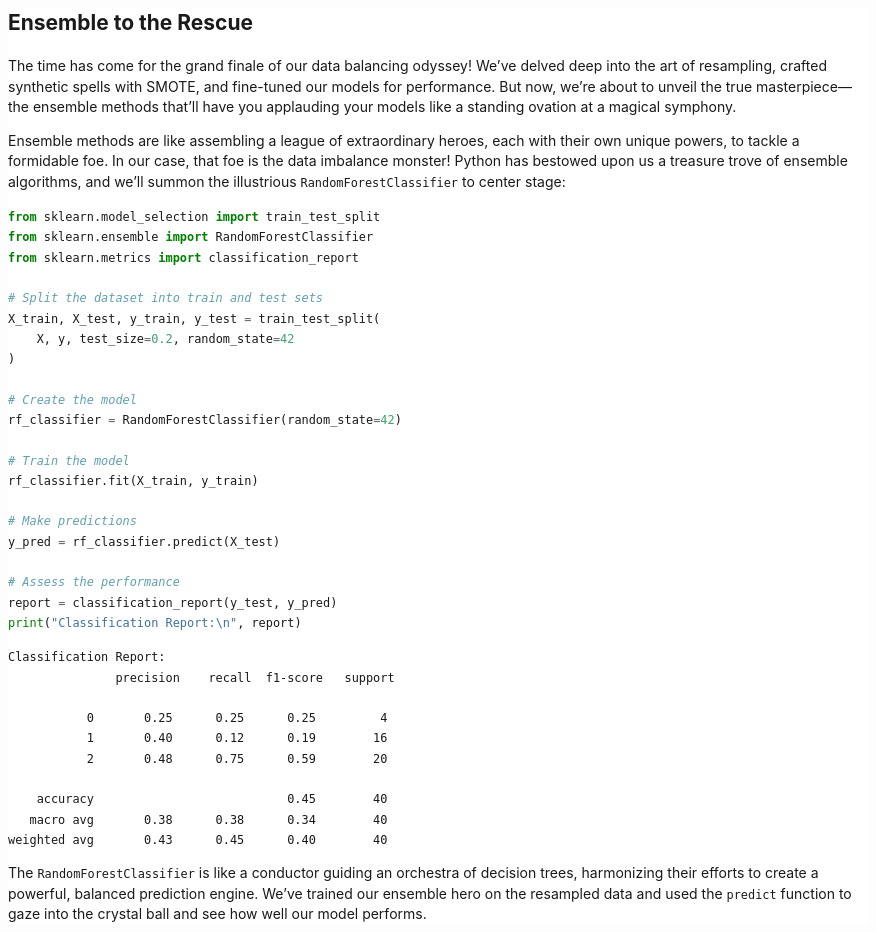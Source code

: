 ## Ensemble to the Rescue

The time has come for the grand finale of our data balancing odyssey! We’ve delved deep into the art of resampling, crafted synthetic spells with SMOTE, and fine-tuned our models for performance. But now, we’re about to unveil the true masterpiece&mdash;the ensemble methods that’ll have you applauding your models like a standing ovation at a magical symphony.

Ensemble methods are like assembling a league of extraordinary heroes, each with their own unique powers, to tackle a formidable foe. In our case, that foe is the data imbalance monster! Python has bestowed upon us a treasure trove of ensemble algorithms, and we’ll summon the illustrious `RandomForestClassifier` to center stage:

```python title="Python" showLineNumbers
from sklearn.model_selection import train_test_split
from sklearn.ensemble import RandomForestClassifier
from sklearn.metrics import classification_report

# Split the dataset into train and test sets
X_train, X_test, y_train, y_test = train_test_split(
    X, y, test_size=0.2, random_state=42
)

# Create the model
rf_classifier = RandomForestClassifier(random_state=42)

# Train the model
rf_classifier.fit(X_train, y_train)

# Make predictions
y_pred = rf_classifier.predict(X_test)

# Assess the performance
report = classification_report(y_test, y_pred)
print("Classification Report:\n", report)
```

```
Classification Report:
               precision    recall  f1-score   support

           0       0.25      0.25      0.25         4
           1       0.40      0.12      0.19        16
           2       0.48      0.75      0.59        20

    accuracy                           0.45        40
   macro avg       0.38      0.38      0.34        40
weighted avg       0.43      0.45      0.40        40
```

The `RandomForestClassifier` is like a conductor guiding an orchestra of decision trees, harmonizing their efforts to create a powerful, balanced prediction engine. We’ve trained our ensemble hero on the resampled data and used the `predict` function to gaze into the crystal ball and see how well our model performs.

